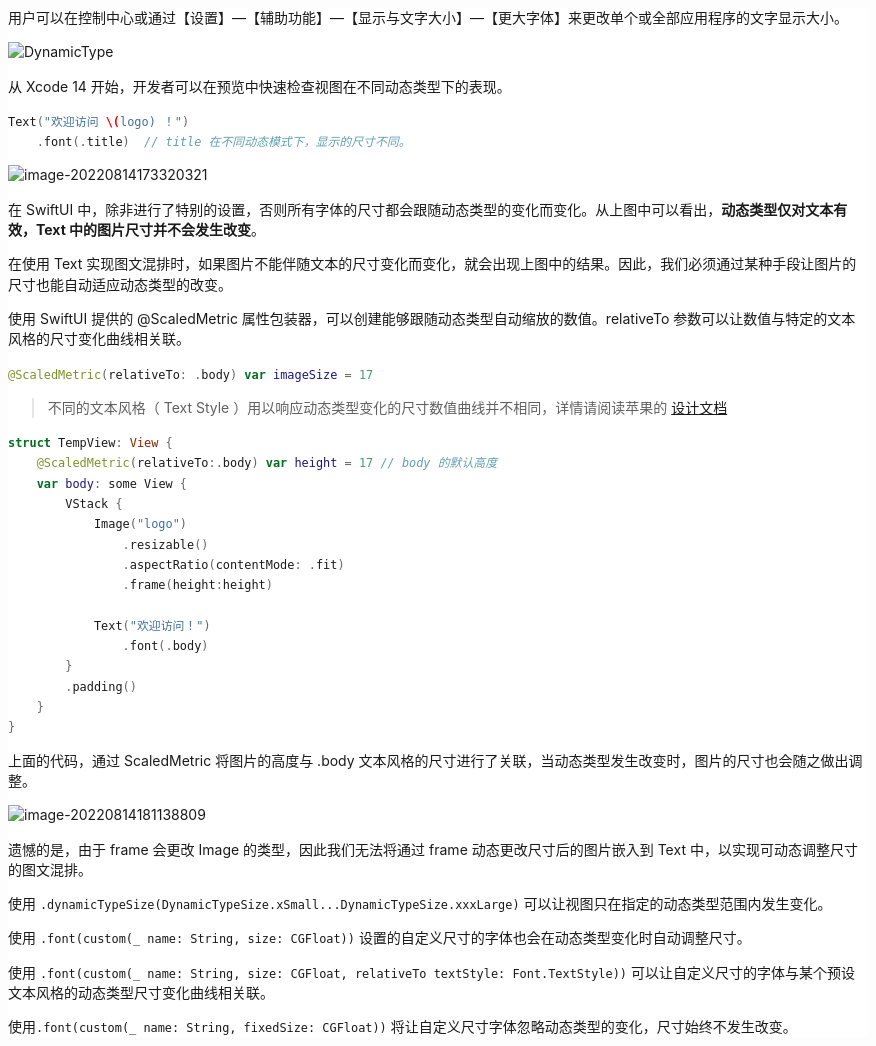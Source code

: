 用户可以在控制中心或通过【设置】—【辅助功能】—【显示与文字大小】—【更大字体】来更改单个或全部应用程序的文字显示大小。

![DynamicType](https://cdn.fatbobman.com/DynamicType.png)

从 Xcode 14 开始，开发者可以在预览中快速检查视图在不同动态类型下的表现。

```swift
Text("欢迎访问 \(logo) ！")
    .font(.title)  // title 在不同动态模式下，显示的尺寸不同。
```

![image-20220814173320321](https://cdn.fatbobman.com/image-20220814173320321-0469602.png)

在 SwiftUI 中，除非进行了特别的设置，否则所有字体的尺寸都会跟随动态类型的变化而变化。从上图中可以看出，**动态类型仅对文本有效，Text 中的图片尺寸并不会发生改变**。

在使用 Text 实现图文混排时，如果图片不能伴随文本的尺寸变化而变化，就会出现上图中的结果。因此，我们必须通过某种手段让图片的尺寸也能自动适应动态类型的改变。

使用 SwiftUI 提供的 @ScaledMetric 属性包装器，可以创建能够跟随动态类型自动缩放的数值。relativeTo 参数可以让数值与特定的文本风格的尺寸变化曲线相关联。

```swift
@ScaledMetric(relativeTo: .body) var imageSize = 17 
```

> 不同的文本风格（ Text Style ）用以响应动态类型变化的尺寸数值曲线并不相同，详情请阅读苹果的 [设计文档](https://developer.apple.com/design/human-interface-guidelines/foundations/typography/#specifications)

```swift
struct TempView: View {
    @ScaledMetric(relativeTo:.body) var height = 17 // body 的默认高度
    var body: some View {
        VStack {
            Image("logo")
                .resizable()
                .aspectRatio(contentMode: .fit)
                .frame(height:height)

            Text("欢迎访问！")
                .font(.body)
        }
        .padding()
    }
}
```

上面的代码，通过 ScaledMetric 将图片的高度与 .body 文本风格的尺寸进行了关联，当动态类型发生改变时，图片的尺寸也会随之做出调整。

![image-20220814181138809](https://cdn.fatbobman.com/image-20220814181138809.png)

遗憾的是，由于 frame 会更改 Image 的类型，因此我们无法将通过 frame 动态更改尺寸后的图片嵌入到 Text 中，以实现可动态调整尺寸的图文混排。

使用 `.dynamicTypeSize(DynamicTypeSize.xSmall...DynamicTypeSize.xxxLarge)` 可以让视图只在指定的动态类型范围内发生变化。

使用 `.font(custom(_ name: String, size: CGFloat))` 设置的自定义尺寸的字体也会在动态类型变化时自动调整尺寸。

使用 `.font(custom(_ name: String, size: CGFloat, relativeTo textStyle: Font.TextStyle))` 可以让自定义尺寸的字体与某个预设文本风格的动态类型尺寸变化曲线相关联。

使用`.font(custom(_ name: String, fixedSize: CGFloat))` 将让自定义尺寸字体忽略动态类型的变化，尺寸始终不发生改变。

